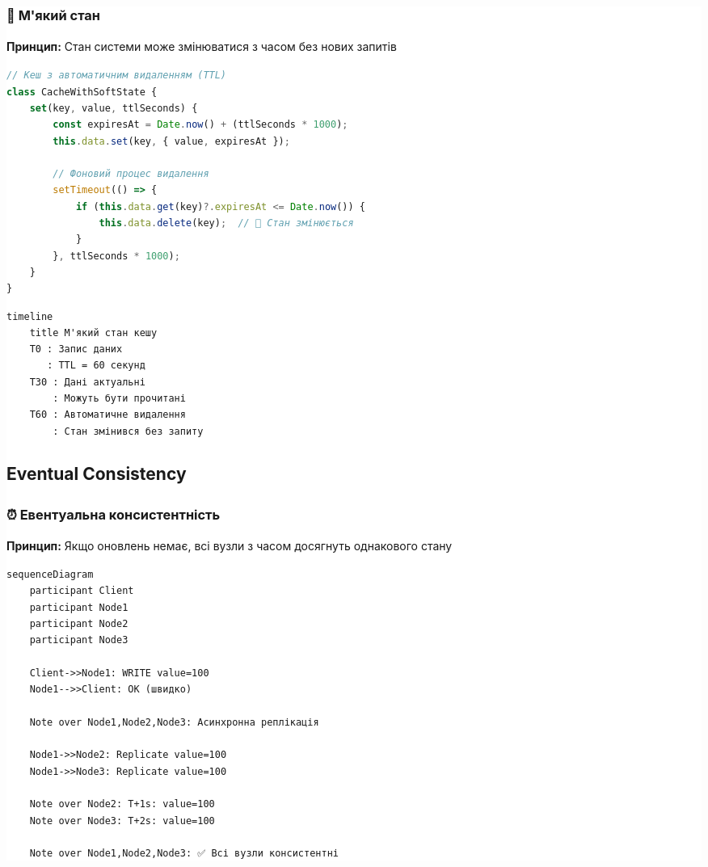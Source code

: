 ### 🔄 **М'який стан**

**Принцип:** Стан системи може змінюватися з часом без нових запитів

```javascript
// Кеш з автоматичним видаленням (TTL)
class CacheWithSoftState {
    set(key, value, ttlSeconds) {
        const expiresAt = Date.now() + (ttlSeconds * 1000);
        this.data.set(key, { value, expiresAt });

        // Фоновий процес видалення
        setTimeout(() => {
            if (this.data.get(key)?.expiresAt <= Date.now()) {
                this.data.delete(key);  // 🔄 Стан змінюється
            }
        }, ttlSeconds * 1000);
    }
}
```

```mermaid
timeline
    title М'який стан кешу
    T0 : Запис даних
       : TTL = 60 секунд
    T30 : Дані актуальні
        : Можуть бути прочитані
    T60 : Автоматичне видалення
        : Стан змінився без запиту
```

## Eventual Consistency

### ⏰ **Евентуальна консистентність**

**Принцип:** Якщо оновлень немає, всі вузли з часом досягнуть однакового стану

```mermaid
sequenceDiagram
    participant Client
    participant Node1
    participant Node2
    participant Node3

    Client->>Node1: WRITE value=100
    Node1-->>Client: OK (швидко)

    Note over Node1,Node2,Node3: Асинхронна реплікація

    Node1->>Node2: Replicate value=100
    Node1->>Node3: Replicate value=100

    Note over Node2: T+1s: value=100
    Note over Node3: T+2s: value=100

    Note over Node1,Node2,Node3: ✅ Всі вузли консистентні
```
